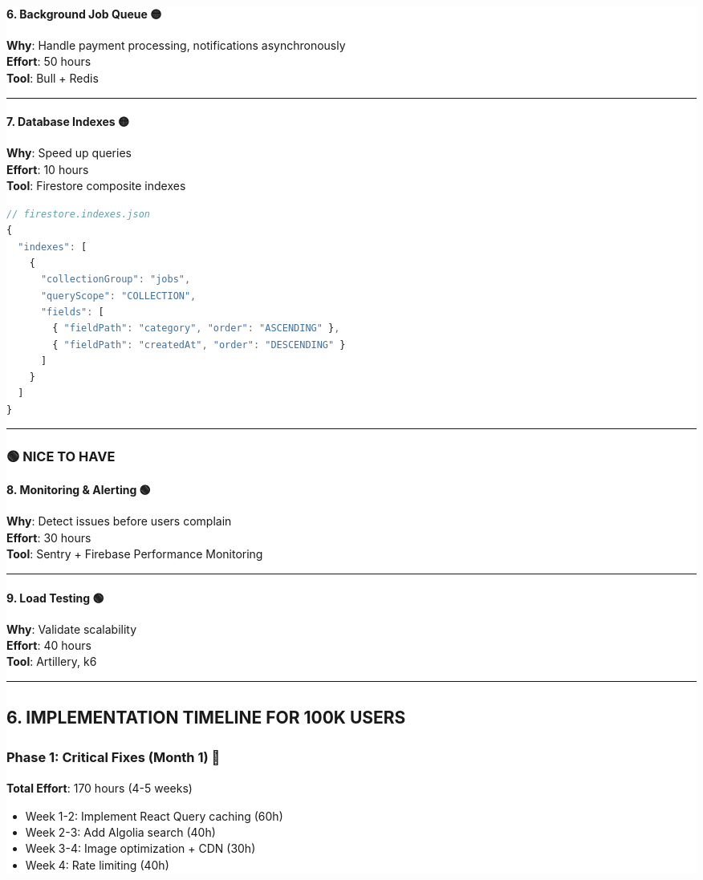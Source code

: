 #### **6. Background Job Queue** 🟡
**Why**: Handle payment processing, notifications asynchronously  
**Effort**: 50 hours  
**Tool**: Bull + Redis

---

#### **7. Database Indexes** 🟡
**Why**: Speed up queries  
**Effort**: 10 hours  
**Tool**: Firestore composite indexes

```javascript
// firestore.indexes.json
{
  "indexes": [
    {
      "collectionGroup": "jobs",
      "queryScope": "COLLECTION",
      "fields": [
        { "fieldPath": "category", "order": "ASCENDING" },
        { "fieldPath": "createdAt", "order": "DESCENDING" }
      ]
    }
  ]
}
```

---

### **🟢 NICE TO HAVE**

#### **8. Monitoring & Alerting** 🟢
**Why**: Detect issues before users complain  
**Effort**: 30 hours  
**Tool**: Sentry + Firebase Performance Monitoring

---

#### **9. Load Testing** 🟢
**Why**: Validate scalability  
**Effort**: 40 hours  
**Tool**: Artillery, k6

---

## **6. IMPLEMENTATION TIMELINE FOR 100K USERS**

### **Phase 1: Critical Fixes (Month 1)** 🔴
**Total Effort**: 170 hours (4-5 weeks)

- Week 1-2: Implement React Query caching (60h)
- Week 2-3: Add Algolia search (40h)
- Week 3-4: Image optimization + CDN (30h)
- Week 4: Rate limiting (40h)
